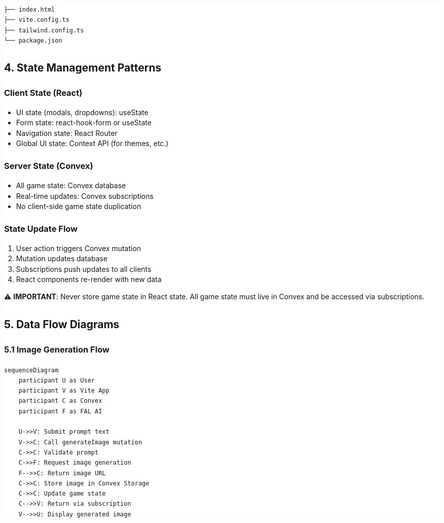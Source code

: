```
├── index.html
├── vite.config.ts
├── tailwind.config.ts
└── package.json
```

## 4. State Management Patterns

### Client State (React)

- UI state (modals, dropdowns): useState
- Form state: react-hook-form or useState
- Navigation state: React Router
- Global UI state: Context API (for themes, etc.)

### Server State (Convex)

- All game state: Convex database
- Real-time updates: Convex subscriptions
- No client-side game state duplication

### State Update Flow

1. User action triggers Convex mutation
2. Mutation updates database
3. Subscriptions push updates to all clients
4. React components re-render with new data

⚠️ **IMPORTANT**: Never store game state in React state. All game state must live in Convex and be accessed via subscriptions.

## 5. Data Flow Diagrams

### 5.1 Image Generation Flow

```mermaid
sequenceDiagram
    participant U as User
    participant V as Vite App
    participant C as Convex
    participant F as FAL AI
    
    U->>V: Submit prompt text
    V->>C: Call generateImage mutation
    C->>C: Validate prompt
    C->>F: Request image generation
    F-->>C: Return image URL
    C->>C: Store image in Convex Storage
    C->>C: Update game state
    C-->>V: Return via subscription
    V-->>U: Display generated image
```
